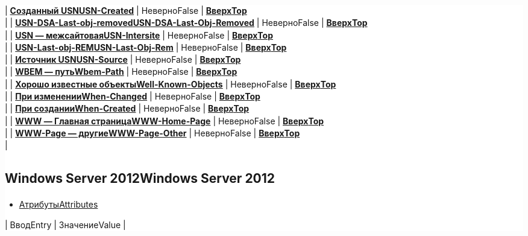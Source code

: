 | [<span data-ttu-id="8df48-466">**Созданный USN**</span><span class="sxs-lookup"><span data-stu-id="8df48-466">**USN-Created**</span></span>](a-usncreated.md)                                                    | <span data-ttu-id="8df48-467">Неверно</span><span class="sxs-lookup"><span data-stu-id="8df48-467">False</span></span>     | [<span data-ttu-id="8df48-468">**Вверх**</span><span class="sxs-lookup"><span data-stu-id="8df48-468">**Top**</span></span>](c-top.md)<br/> |
| [<span data-ttu-id="8df48-469">**USN-DSA-Last-obj-removed**</span><span class="sxs-lookup"><span data-stu-id="8df48-469">**USN-DSA-Last-Obj-Removed**</span></span>](a-usndsalastobjremoved.md)                             | <span data-ttu-id="8df48-470">Неверно</span><span class="sxs-lookup"><span data-stu-id="8df48-470">False</span></span>     | [<span data-ttu-id="8df48-471">**Вверх**</span><span class="sxs-lookup"><span data-stu-id="8df48-471">**Top**</span></span>](c-top.md)<br/> |
| [<span data-ttu-id="8df48-472">**USN — межсайтовая**</span><span class="sxs-lookup"><span data-stu-id="8df48-472">**USN-Intersite**</span></span>](a-usnintersite.md)                                                | <span data-ttu-id="8df48-473">Неверно</span><span class="sxs-lookup"><span data-stu-id="8df48-473">False</span></span>     | [<span data-ttu-id="8df48-474">**Вверх**</span><span class="sxs-lookup"><span data-stu-id="8df48-474">**Top**</span></span>](c-top.md)<br/> |
| [<span data-ttu-id="8df48-475">**USN-Last-obj-REM**</span><span class="sxs-lookup"><span data-stu-id="8df48-475">**USN-Last-Obj-Rem**</span></span>](a-usnlastobjrem.md)                                            | <span data-ttu-id="8df48-476">Неверно</span><span class="sxs-lookup"><span data-stu-id="8df48-476">False</span></span>     | [<span data-ttu-id="8df48-477">**Вверх**</span><span class="sxs-lookup"><span data-stu-id="8df48-477">**Top**</span></span>](c-top.md)<br/> |
| [<span data-ttu-id="8df48-478">**Источник USN**</span><span class="sxs-lookup"><span data-stu-id="8df48-478">**USN-Source**</span></span>](a-usnsource.md)                                                      | <span data-ttu-id="8df48-479">Неверно</span><span class="sxs-lookup"><span data-stu-id="8df48-479">False</span></span>     | [<span data-ttu-id="8df48-480">**Вверх**</span><span class="sxs-lookup"><span data-stu-id="8df48-480">**Top**</span></span>](c-top.md)<br/> |
| [<span data-ttu-id="8df48-481">**WBEM — путь**</span><span class="sxs-lookup"><span data-stu-id="8df48-481">**Wbem-Path**</span></span>](a-wbempath.md)                                                        | <span data-ttu-id="8df48-482">Неверно</span><span class="sxs-lookup"><span data-stu-id="8df48-482">False</span></span>     | [<span data-ttu-id="8df48-483">**Вверх**</span><span class="sxs-lookup"><span data-stu-id="8df48-483">**Top**</span></span>](c-top.md)<br/> |
| [<span data-ttu-id="8df48-484">**Хорошо известные объекты**</span><span class="sxs-lookup"><span data-stu-id="8df48-484">**Well-Known-Objects**</span></span>](a-wellknownobjects.md)                                       | <span data-ttu-id="8df48-485">Неверно</span><span class="sxs-lookup"><span data-stu-id="8df48-485">False</span></span>     | [<span data-ttu-id="8df48-486">**Вверх**</span><span class="sxs-lookup"><span data-stu-id="8df48-486">**Top**</span></span>](c-top.md)<br/> |
| [<span data-ttu-id="8df48-487">**При изменении**</span><span class="sxs-lookup"><span data-stu-id="8df48-487">**When-Changed**</span></span>](a-whenchanged.md)                                                  | <span data-ttu-id="8df48-488">Неверно</span><span class="sxs-lookup"><span data-stu-id="8df48-488">False</span></span>     | [<span data-ttu-id="8df48-489">**Вверх**</span><span class="sxs-lookup"><span data-stu-id="8df48-489">**Top**</span></span>](c-top.md)<br/> |
| [<span data-ttu-id="8df48-490">**При создании**</span><span class="sxs-lookup"><span data-stu-id="8df48-490">**When-Created**</span></span>](a-whencreated.md)                                                  | <span data-ttu-id="8df48-491">Неверно</span><span class="sxs-lookup"><span data-stu-id="8df48-491">False</span></span>     | [<span data-ttu-id="8df48-492">**Вверх**</span><span class="sxs-lookup"><span data-stu-id="8df48-492">**Top**</span></span>](c-top.md)<br/> |
| [<span data-ttu-id="8df48-493">**WWW — Главная страница**</span><span class="sxs-lookup"><span data-stu-id="8df48-493">**WWW-Home-Page**</span></span>](a-wwwhomepage.md)                                                 | <span data-ttu-id="8df48-494">Неверно</span><span class="sxs-lookup"><span data-stu-id="8df48-494">False</span></span>     | [<span data-ttu-id="8df48-495">**Вверх**</span><span class="sxs-lookup"><span data-stu-id="8df48-495">**Top**</span></span>](c-top.md)<br/> |
| [<span data-ttu-id="8df48-496">**WWW-Page — другие**</span><span class="sxs-lookup"><span data-stu-id="8df48-496">**WWW-Page-Other**</span></span>](a-url.md)                                                        | <span data-ttu-id="8df48-497">Неверно</span><span class="sxs-lookup"><span data-stu-id="8df48-497">False</span></span>     | [<span data-ttu-id="8df48-498">**Вверх**</span><span class="sxs-lookup"><span data-stu-id="8df48-498">**Top**</span></span>](c-top.md)<br/> |



## <a name="windows-server-2012"></a><span data-ttu-id="8df48-499">Windows Server 2012</span><span class="sxs-lookup"><span data-stu-id="8df48-499">Windows Server 2012</span></span>

-   [<span data-ttu-id="8df48-500">Атрибуты</span><span class="sxs-lookup"><span data-stu-id="8df48-500">Attributes</span></span>](#windows-server-2012-attributes)



| <span data-ttu-id="8df48-501">Ввод</span><span class="sxs-lookup"><span data-stu-id="8df48-501">Entry</span></span> | <span data-ttu-id="8df48-502">Значение</span><span class="sxs-lookup"><span data-stu-id="8df48-502">Value</span></span> |